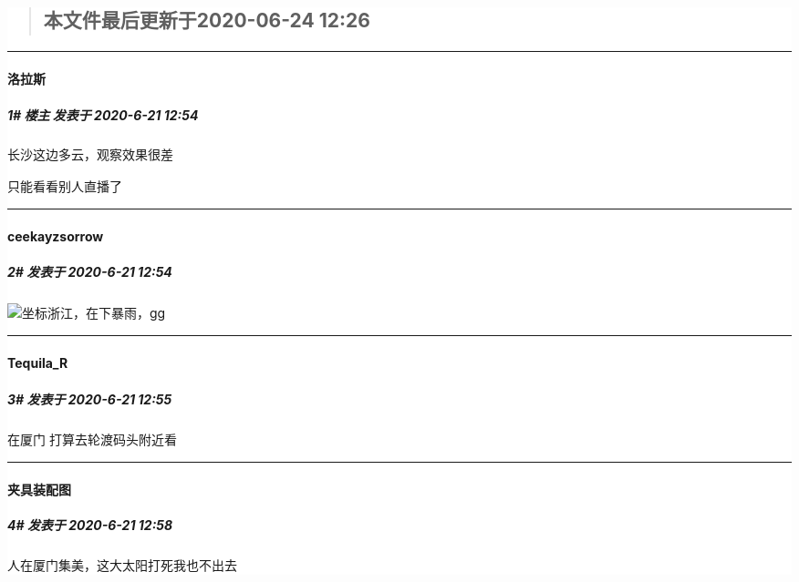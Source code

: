 > ## **本文件最后更新于2020-06-24 12:26** 



-----

####  洛拉斯  
##### 1#       楼主       发表于 2020-6-21 12:54




长沙这边多云，观察效果很差


只能看看别人直播了







-----

####  ceekayzsorrow  
##### 2#       发表于 2020-6-21 12:54



<img src="https://static.saraba1st.com/image/smiley/face2017/067.png" referrerpolicy="no-referrer">坐标浙江，在下暴雨，gg







-----

####  Tequila_R  
##### 3#       发表于 2020-6-21 12:55




在厦门 打算去轮渡码头附近看







-----

####  夹具装配图  
##### 4#       发表于 2020-6-21 12:58




人在厦门集美，这大太阳打死我也不出去






